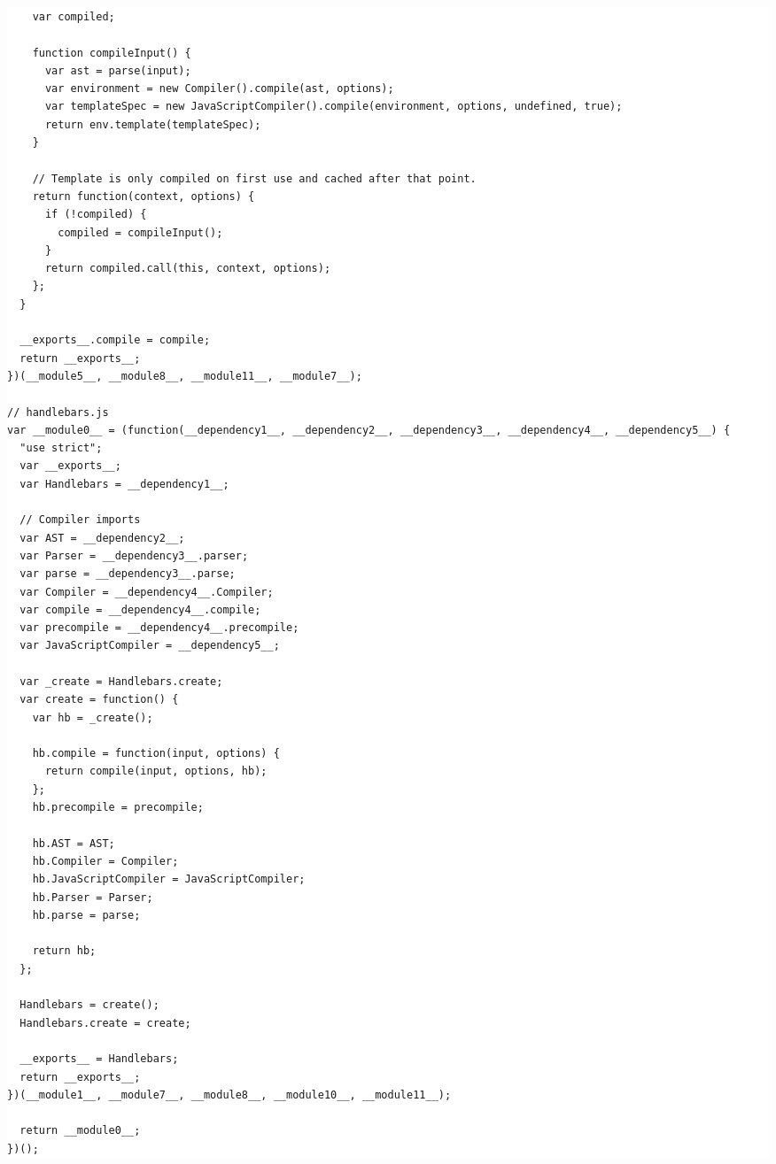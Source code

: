         var compiled;

        function compileInput() {
          var ast = parse(input);
          var environment = new Compiler().compile(ast, options);
          var templateSpec = new JavaScriptCompiler().compile(environment, options, undefined, true);
          return env.template(templateSpec);
        }

        // Template is only compiled on first use and cached after that point.
        return function(context, options) {
          if (!compiled) {
            compiled = compileInput();
          }
          return compiled.call(this, context, options);
        };
      }

      __exports__.compile = compile;
      return __exports__;
    })(__module5__, __module8__, __module11__, __module7__);

    // handlebars.js
    var __module0__ = (function(__dependency1__, __dependency2__, __dependency3__, __dependency4__, __dependency5__) {
      "use strict";
      var __exports__;
      var Handlebars = __dependency1__;

      // Compiler imports
      var AST = __dependency2__;
      var Parser = __dependency3__.parser;
      var parse = __dependency3__.parse;
      var Compiler = __dependency4__.Compiler;
      var compile = __dependency4__.compile;
      var precompile = __dependency4__.precompile;
      var JavaScriptCompiler = __dependency5__;

      var _create = Handlebars.create;
      var create = function() {
        var hb = _create();

        hb.compile = function(input, options) {
          return compile(input, options, hb);
        };
        hb.precompile = precompile;

        hb.AST = AST;
        hb.Compiler = Compiler;
        hb.JavaScriptCompiler = JavaScriptCompiler;
        hb.Parser = Parser;
        hb.parse = parse;

        return hb;
      };

      Handlebars = create();
      Handlebars.create = create;

      __exports__ = Handlebars;
      return __exports__;
    })(__module1__, __module7__, __module8__, __module10__, __module11__);

      return __module0__;
    })();
